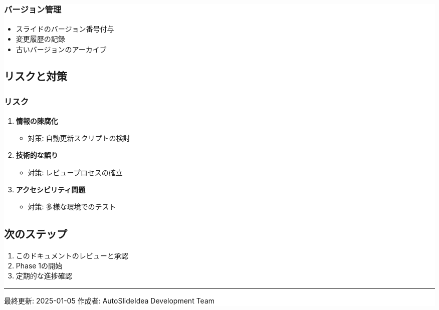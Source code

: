 ### バージョン管理
- スライドのバージョン番号付与
- 変更履歴の記録
- 古いバージョンのアーカイブ

## リスクと対策

### リスク
1. **情報の陳腐化**
   - 対策: 自動更新スクリプトの検討

2. **技術的な誤り**
   - 対策: レビュープロセスの確立

3. **アクセシビリティ問題**
   - 対策: 多様な環境でのテスト

## 次のステップ

1. このドキュメントのレビューと承認
2. Phase 1の開始
3. 定期的な進捗確認

---

最終更新: 2025-01-05
作成者: AutoSlideIdea Development Team